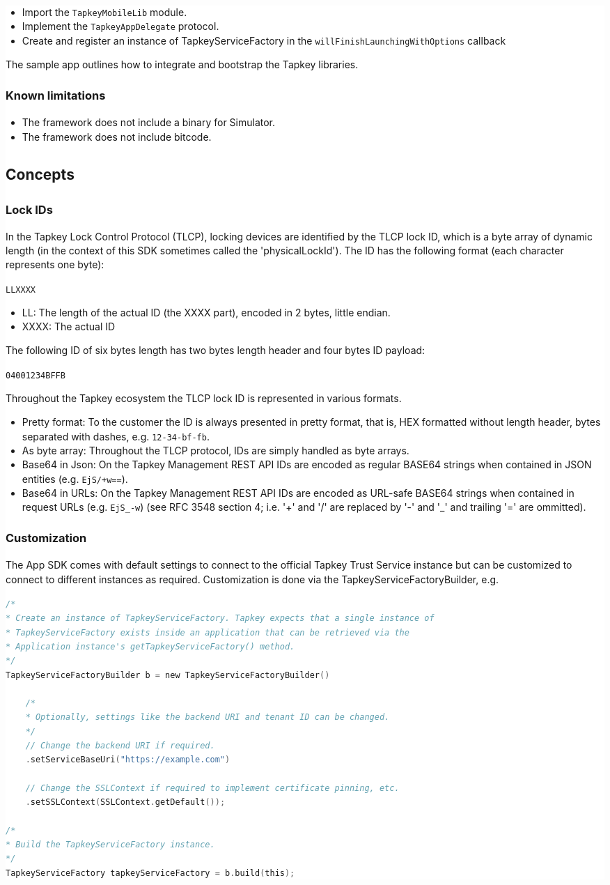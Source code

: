 *   Import the `TapkeyMobileLib` module.
*   Implement the `TapkeyAppDelegate` protocol.
*   Create and register an instance of TapkeyServiceFactory in the `willFinishLaunchingWithOptions` callback

The sample app outlines how to integrate and bootstrap the Tapkey libraries.

### Known limitations

*   The framework does not include a binary for Simulator.
*   The framework does not include bitcode.

## Concepts

### Lock IDs

In the Tapkey Lock Control Protocol (TLCP), locking devices are identified by the TLCP lock ID, which is a byte array of dynamic length (in the context of this SDK sometimes called the 'physicalLockId'). The ID has the following format (each character represents one byte):

    LLXXXX

*   LL: The length of the actual ID (the XXXX part), encoded in 2 bytes, little endian.
*   XXXX: The actual ID

The following ID of six bytes length has two bytes length header and four bytes ID payload:

    04001234BFFB

Throughout the Tapkey ecosystem the TLCP lock ID is represented in various formats.

*   Pretty format: To the customer the ID is always presented in pretty format, that is, HEX formatted without length header, bytes separated with dashes, e.g. `12-34-bf-fb`.
*   As byte array: Throughout the TLCP protocol, IDs are simply handled as byte arrays.
*   Base64 in Json: On the Tapkey Management REST API IDs are encoded as regular BASE64 strings when contained in JSON entities (e.g. `EjS/+w==`).
*   Base64 in URLs: On the Tapkey Management REST API IDs are encoded as URL-safe BASE64 strings when contained in request URLs (e.g. `EjS_-w`) (see RFC 3548 section 4; i.e. '+' and '/' are replaced by '-' and '_' and trailing '=' are ommitted).

### Customization

The App SDK comes with default settings to connect to the official Tapkey Trust Service instance but can be customized to connect to different instances as required. Customization is done via the TapkeyServiceFactoryBuilder, e.g.
```swift
/*
* Create an instance of TapkeyServiceFactory. Tapkey expects that a single instance of
* TapkeyServiceFactory exists inside an application that can be retrieved via the
* Application instance's getTapkeyServiceFactory() method.
*/
TapkeyServiceFactoryBuilder b = new TapkeyServiceFactoryBuilder()

    /*
    * Optionally, settings like the backend URI and tenant ID can be changed.
    */
    // Change the backend URI if required.
    .setServiceBaseUri("https://example.com")

    // Change the SSLContext if required to implement certificate pinning, etc.
    .setSSLContext(SSLContext.getDefault());

/*
* Build the TapkeyServiceFactory instance.
*/
TapkeyServiceFactory tapkeyServiceFactory = b.build(this);
```